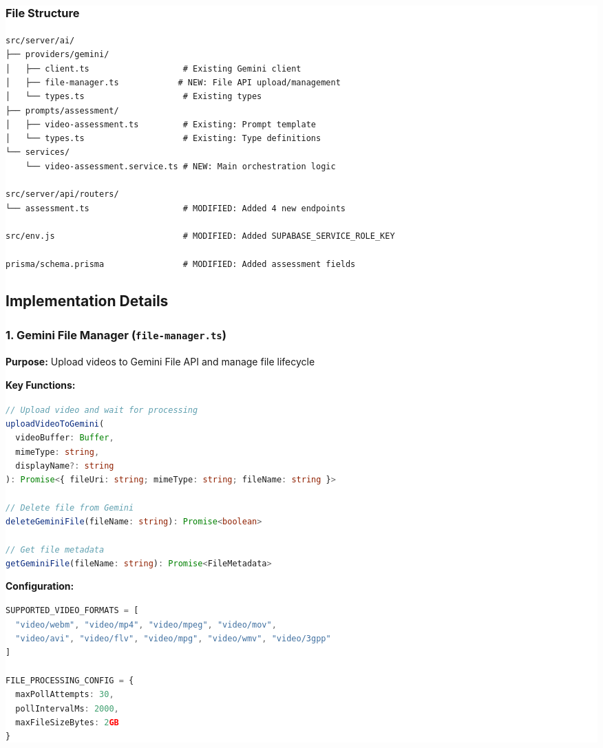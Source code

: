### File Structure

```
src/server/ai/
├── providers/gemini/
│   ├── client.ts                   # Existing Gemini client
│   ├── file-manager.ts            # NEW: File API upload/management
│   └── types.ts                    # Existing types
├── prompts/assessment/
│   ├── video-assessment.ts         # Existing: Prompt template
│   └── types.ts                    # Existing: Type definitions
└── services/
    └── video-assessment.service.ts # NEW: Main orchestration logic

src/server/api/routers/
└── assessment.ts                   # MODIFIED: Added 4 new endpoints

src/env.js                          # MODIFIED: Added SUPABASE_SERVICE_ROLE_KEY

prisma/schema.prisma                # MODIFIED: Added assessment fields
```

## Implementation Details

### 1. Gemini File Manager (`file-manager.ts`)

**Purpose:** Upload videos to Gemini File API and manage file lifecycle

**Key Functions:**

```typescript
// Upload video and wait for processing
uploadVideoToGemini(
  videoBuffer: Buffer,
  mimeType: string,
  displayName?: string
): Promise<{ fileUri: string; mimeType: string; fileName: string }>

// Delete file from Gemini
deleteGeminiFile(fileName: string): Promise<boolean>

// Get file metadata
getGeminiFile(fileName: string): Promise<FileMetadata>
```

**Configuration:**
```typescript
SUPPORTED_VIDEO_FORMATS = [
  "video/webm", "video/mp4", "video/mpeg", "video/mov",
  "video/avi", "video/flv", "video/mpg", "video/wmv", "video/3gpp"
]

FILE_PROCESSING_CONFIG = {
  maxPollAttempts: 30,
  pollIntervalMs: 2000,
  maxFileSizeBytes: 2GB
}
```
